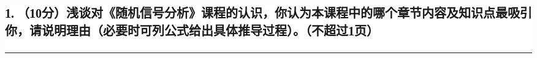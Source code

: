 <style>
.question {
  font-family: "Times New Roman", Times, serif;
  font-size: 15pt;
  font-weight: bold;
  margin: 20px 0;
  text-align: left;
}

.content {
  font-family: "Times New Roman", Times, serif;
  font-size: 12pt;
  line-height: 1.6;
  text-align: justify;
  margin: 15px 0;
  text-indent: 2em;
}

.answer{
  font-family: "Times New Roman", Times, serif;
  font-size: 12pt;
  line-height: 1.6;
  text-align: justify;
  margin: 15px 0;
}

.equation {
  margin: 20px auto;
  text-align: center;
}

.subquestion {
  font-family: "Times New Roman", Times, serif;
  font-size: 13.5pt;
  font-weight: bold;
  margin: 20px 0;
  text-align: left;
}
.figure {
  text-align: center;
}

.figcaption {
  text-align: center;
}
</style>

<div class="question">

**1. （10分）浅谈对《随机信号分析》课程的认识，你认为本课程中的哪个章节内容及知识点最吸引你，请说明理由（必要时可列公式给出具体推导过程）。（不超过1页）**

</div>

---
